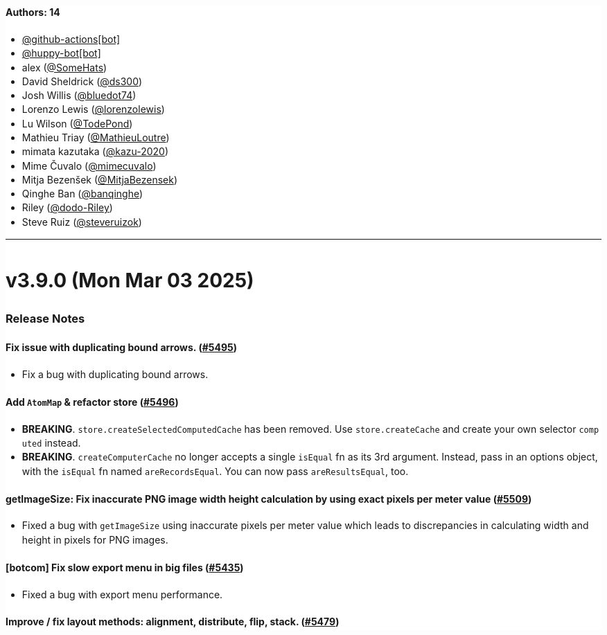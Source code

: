 #### Authors: 14

- [@github-actions[bot]](https://github.com/github-actions[bot])
- [@huppy-bot[bot]](https://github.com/huppy-bot[bot])
- alex ([@SomeHats](https://github.com/SomeHats))
- David Sheldrick ([@ds300](https://github.com/ds300))
- Josh Willis ([@bluedot74](https://github.com/bluedot74))
- Lorenzo Lewis ([@lorenzolewis](https://github.com/lorenzolewis))
- Lu Wilson ([@TodePond](https://github.com/TodePond))
- Mathieu Triay ([@MathieuLoutre](https://github.com/MathieuLoutre))
- mimata kazutaka ([@kazu-2020](https://github.com/kazu-2020))
- Mime Čuvalo ([@mimecuvalo](https://github.com/mimecuvalo))
- Mitja Bezenšek ([@MitjaBezensek](https://github.com/MitjaBezensek))
- Qinghe Ban ([@banqinghe](https://github.com/banqinghe))
- Riley ([@dodo-Riley](https://github.com/dodo-Riley))
- Steve Ruiz ([@steveruizok](https://github.com/steveruizok))

---

# v3.9.0 (Mon Mar 03 2025)

### Release Notes

#### Fix issue with duplicating bound arrows. ([#5495](https://github.com/tldraw/tldraw/pull/5495))

- Fix a bug with duplicating bound arrows.

#### Add `AtomMap` & refactor store ([#5496](https://github.com/tldraw/tldraw/pull/5496))

- **BREAKING**. `store.createSelectedComputedCache` has been removed. Use `store.createCache` and create your own selector `computed` instead.
- **BREAKING**. `createComputerCache` no longer accepts a single `isEqual` fn as its 3rd argument. Instead, pass in an options object, with the `isEqual` fn named `areRecordsEqual`. You can now pass `areResultsEqual`, too.

#### getImageSize: Fix inaccurate PNG image width height calculation by using exact pixels per meter value ([#5509](https://github.com/tldraw/tldraw/pull/5509))

- Fixed a bug with `getImageSize` using inaccurate pixels per meter value which leads to discrepancies in calculating width and height in pixels for PNG images.

#### [botcom] Fix slow export menu in big files ([#5435](https://github.com/tldraw/tldraw/pull/5435))

- Fixed a bug with export menu performance.

#### Improve / fix layout methods: alignment, distribute, flip, stack. ([#5479](https://github.com/tldraw/tldraw/pull/5479))
